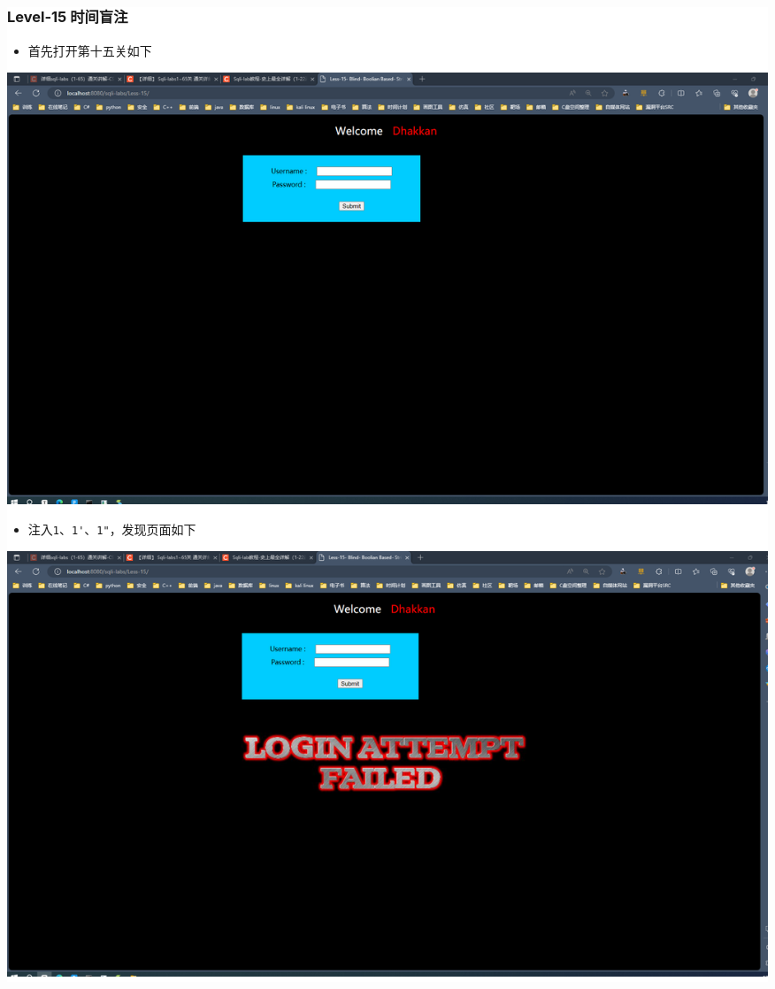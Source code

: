 

### Level-15 时间盲注

+ 首先打开第十五关如下

![Less-15_1](./img/Less-15_1.PNG)



+ 注入<code>1</code>、<code>1'</code>、<code>1"</code>，发现页面如下

![Less-15_2](./img/Less-15_2.PNG)
